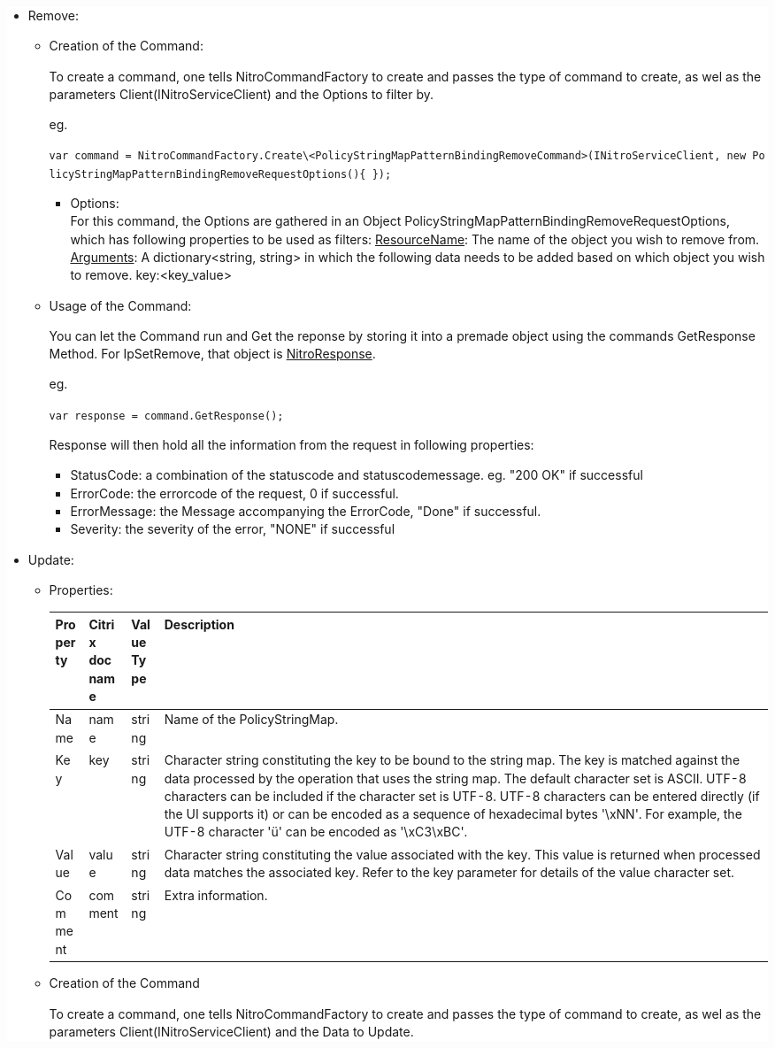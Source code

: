 + Remove: 
    * Creation of the Command:  

        To create a command, one tells NitroCommandFactory to create and passes the type of command to create, as wel as the parameters Client(INitroServiceClient) and the Options to filter by.  

        eg. 
        ```
        var command = NitroCommandFactory.Create\<PolicyStringMapPatternBindingRemoveCommand>(INitroServiceClient, new PolicyStringMapPatternBindingRemoveRequestOptions(){ });
        ```
        - Options:  
        For this command, the Options are gathered in an Object PolicyStringMapPatternBindingRemoveRequestOptions, which has following properties to be used as filters:
        <u>ResourceName</u>: The name of the object you wish to remove from. 
        <u>Arguments</u>: A dictionary<string, string> in which the following data needs to be added based on which object you wish to remove.
        key:<key_value>  

    * Usage of the Command: 

        You can let the Command run and Get the reponse by storing it into a premade object using the commands GetResponse Method. For IpSetRemove, that object is <u>NitroResponse</u>.

        eg. 
        ```
        var response = command.GetResponse(); 
        ```

        Response will then hold all the information from the request in following properties:   
        - StatusCode: a combination of the statuscode and statuscodemessage. eg. "200 OK" if successful
        - ErrorCode: the errorcode of the request, 0 if successful.
        - ErrorMessage: the Message accompanying the ErrorCode, "Done" if successful.
        - Severity: the severity of the error, "NONE" if successful  

+ Update:
    * Properties:

        Property|Citrix doc name|ValueType|Description
        ---|---|---|---
        Name|name|string|Name of the PolicyStringMap.
        Key|key|string|Character string constituting the key to be bound to the string map. The key is matched against the data processed by the operation that uses the string map. The default character set is ASCII. UTF-8 characters can be included if the character set is UTF-8. UTF-8 characters can be entered directly (if the UI supports it) or can be encoded as a sequence of hexadecimal bytes '\xNN'. For example, the UTF-8 character 'ü' can be encoded as '\xC3\xBC'. 
        Value|value|string|Character string constituting the value associated with the key. This value is returned when processed data matches the associated key. Refer to the key parameter for details of the value character set.
        Comment|comment|string|Extra information.

    * Creation of the Command

        To create a command, one tells NitroCommandFactory to create and passes the type of command to create, as wel as the parameters Client(INitroServiceClient) and the Data to Update.
